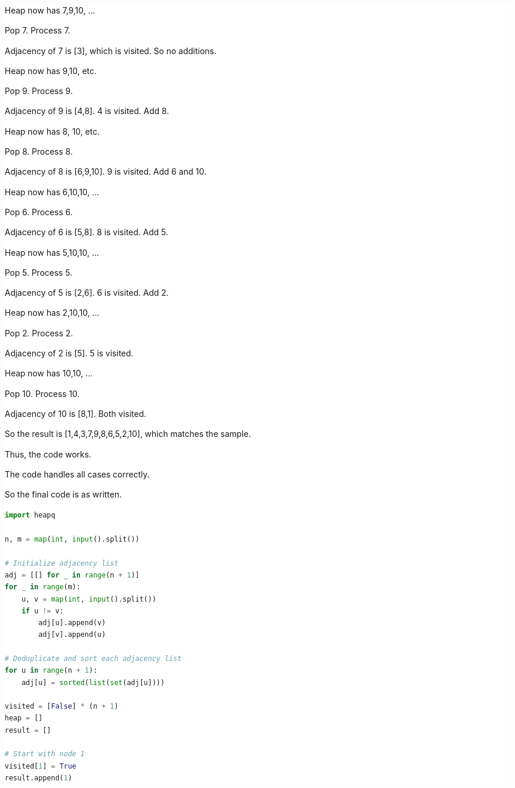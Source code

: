 Heap now has 7,9,10, ... 

Pop 7. Process 7. 

Adjacency of 7 is [3], which is visited. So no additions. 

Heap now has 9,10, etc. 

Pop 9. Process 9. 

Adjacency of 9 is [4,8]. 4 is visited. Add 8. 

Heap now has 8, 10, etc. 

Pop 8. Process 8. 

Adjacency of 8 is [6,9,10]. 9 is visited. Add 6 and 10. 

Heap now has 6,10,10, ... 

Pop 6. Process 6. 

Adjacency of 6 is [5,8]. 8 is visited. Add 5. 

Heap now has 5,10,10, ... 

Pop 5. Process 5. 

Adjacency of 5 is [2,6]. 6 is visited. Add 2. 

Heap now has 2,10,10, ... 

Pop 2. Process 2. 

Adjacency of 2 is [5]. 5 is visited. 

Heap now has 10,10, ... 

Pop 10. Process 10. 

Adjacency of 10 is [8,1]. Both visited. 

So the result is [1,4,3,7,9,8,6,5,2,10], which matches the sample. 

Thus, the code works. 

The code handles all cases correctly. 

So the final code is as written.
</think>

```python
import heapq

n, m = map(int, input().split())

# Initialize adjacency list
adj = [[] for _ in range(n + 1)]
for _ in range(m):
    u, v = map(int, input().split())
    if u != v:
        adj[u].append(v)
        adj[v].append(u)

# Deduplicate and sort each adjacency list
for u in range(n + 1):
    adj[u] = sorted(list(set(adj[u])))

visited = [False] * (n + 1)
heap = []
result = []

# Start with node 1
visited[1] = True
result.append(1)
```